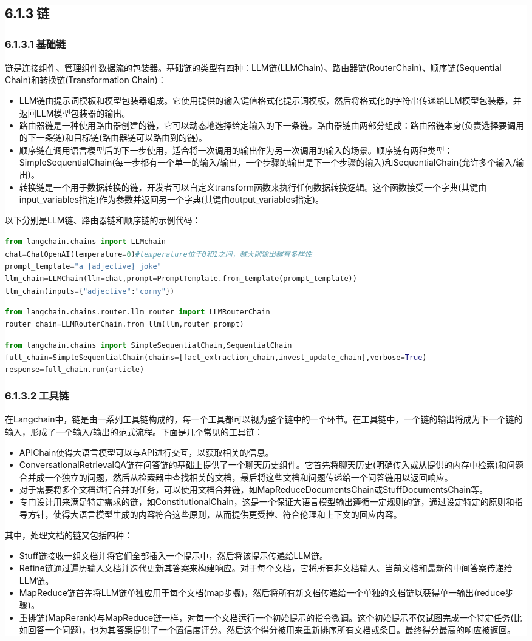 
## 6.1.3 链


### 6.1.3.1 基础链


链是连接组件、管理组件数据流的包装器。基础链的类型有四种：LLM链(LLMChain)、路由器链(RouterChain)、顺序链(Sequential Chain)和转换链(Transformation Chain)：
- LLM链由提示词模板和模型包装器组成。它使用提供的输入键值格式化提示词模板，然后将格式化的字符串传递给LLM模型包装器，并返回LLM模型包装器的输出。
- 路由器链是一种使用路由器创建的链，它可以动态地选择给定输入的下一条链。路由器链由两部分组成：路由器链本身(负责选择要调用的下一条链)和目标链(路由器链可以路由到的链)。
- 顺序链在调用语言模型后的下一步使用，适合将一次调用的输出作为另一次调用的输入的场景。顺序链有两种类型：SimpleSequentialChain(每一步都有一个单一的输入/输出，一个步骤的输出是下一个步骤的输入)和SequentialChain(允许多个输入/输出)。
- 转换链是一个用于数据转换的链，开发者可以自定义transform函数来执行任何数据转换逻辑。这个函数接受一个字典(其键由input_variables指定)作为参数并返回另一个字典(其键由output_variables指定)。


以下分别是LLM链、路由器链和顺序链的示例代码：
```python
from langchain.chains import LLMchain
chat=ChatOpenAI(temperature=0)#temperature位于0和1之间，越大则输出越有多样性
prompt_template="a {adjective} joke"
llm_chain=LLMChain(llm=chat,prompt=PromptTemplate.from_template(prompt_template))
llm_chain(inputs={"adjective":"corny"})
```


```python
from langchain.chains.router.llm_router import LLMRouterChain
router_chain=LLMRouterChain.from_llm(llm,router_prompt)
```


```python
from langchain.chains import SimpleSequentialChain,SequentialChain
full_chain=SimpleSequentialChain(chains=[fact_extraction_chain,invest_update_chain],verbose=True)
response=full_chain.run(article)
```


### 6.1.3.2 工具链


在Langchain中，链是由一系列工具链构成的，每一个工具都可以视为整个链中的一个环节。在工具链中，一个链的输出将成为下一个链的输入，形成了一个输入/输出的范式流程。下面是几个常见的工具链：
- APIChain使得大语言模型可以与API进行交互，以获取相关的信息。
- ConversationalRetrievalQA链在问答链的基础上提供了一个聊天历史组件。它首先将聊天历史(明确传入或从提供的内存中检索)和问题合并成一个独立的问题，然后从检索器中查找相关的文档，最后将这些文档和问题传递给一个问答链用以返回响应。
- 对于需要将多个文档进行合并的任务，可以使用文档合并链，如MapReduceDocumentsChain或StuffDocumentsChain等。
- 专门设计用来满足特定需求的链，如ConstitutionalChain，这是一个保证大语言模型输出遵循一定规则的链，通过设定特定的原则和指导方针，使得大语言模型生成的内容符合这些原则，从而提供更受控、符合伦理和上下文的回应内容。

其中，处理文档的链又包括四种：
- Stuff链接收一组文档并将它们全部插入一个提示中，然后将该提示传递给LLM链。
- Refine链通过遍历输入文档并迭代更新其答案来构建响应。对于每个文档，它将所有非文档输入、当前文档和最新的中间答案传递给LLM链。
- MapReduce链首先将LLM链单独应用于每个文档(map步骤)，然后将所有新文档传递给一个单独的文档链以获得单一输出(reduce步骤)。
- 重排链(MapRerank)与MapReduce链一样，对每一个文档运行一个初始提示的指令微调。这个初始提示不仅试图完成一个特定任务(比如回答一个问题)，也为其答案提供了一个置信度评分。然后这个得分被用来重新排序所有文档或条目。最终得分最高的响应被返回。
